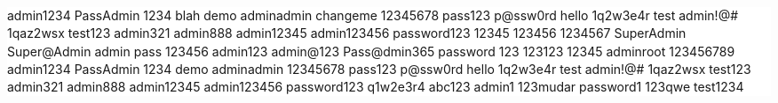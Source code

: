 admin1234
PassAdmin
1234
blah
demo
adminadmin
changeme
12345678
pass123
p@ssw0rd
hello
1q2w3e4r
test
admin!@#
1qaz2wsx
test123
admin321
admin888
admin12345
admin123456
password123
12345
123456
1234567
SuperAdmin
Super@Admin
admin
pass
123456
admin123
admin@123
Pass@dmin365
password
123
123123
12345
adminroot
123456789
admin1234
PassAdmin
1234
demo
adminadmin
12345678
pass123
p@ssw0rd
hello
1q2w3e4r
test
admin!@#
1qaz2wsx
test123
admin321
admin888
admin12345
admin123456
password123
q1w2e3r4
abc123
admin1
123mudar
password1
123qwe
test1234